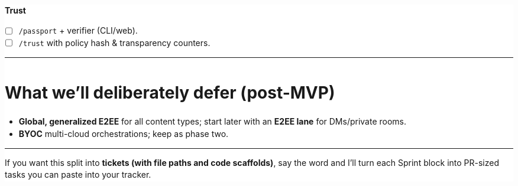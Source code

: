 **Trust**

* [ ] `/passport` + verifier (CLI/web).
* [ ] `/trust` with policy hash & transparency counters.&#x20;

---

# What we’ll deliberately **defer** (post-MVP)

* **Global, generalized E2EE** for all content types; start later with an **E2EE lane** for DMs/private rooms.&#x20;
* **BYOC** multi-cloud orchestrations; keep as phase two.&#x20;

---

If you want this split into **tickets (with file paths and code scaffolds)**, say the word and I’ll turn each Sprint block into PR-sized tasks you can paste into your tracker.

